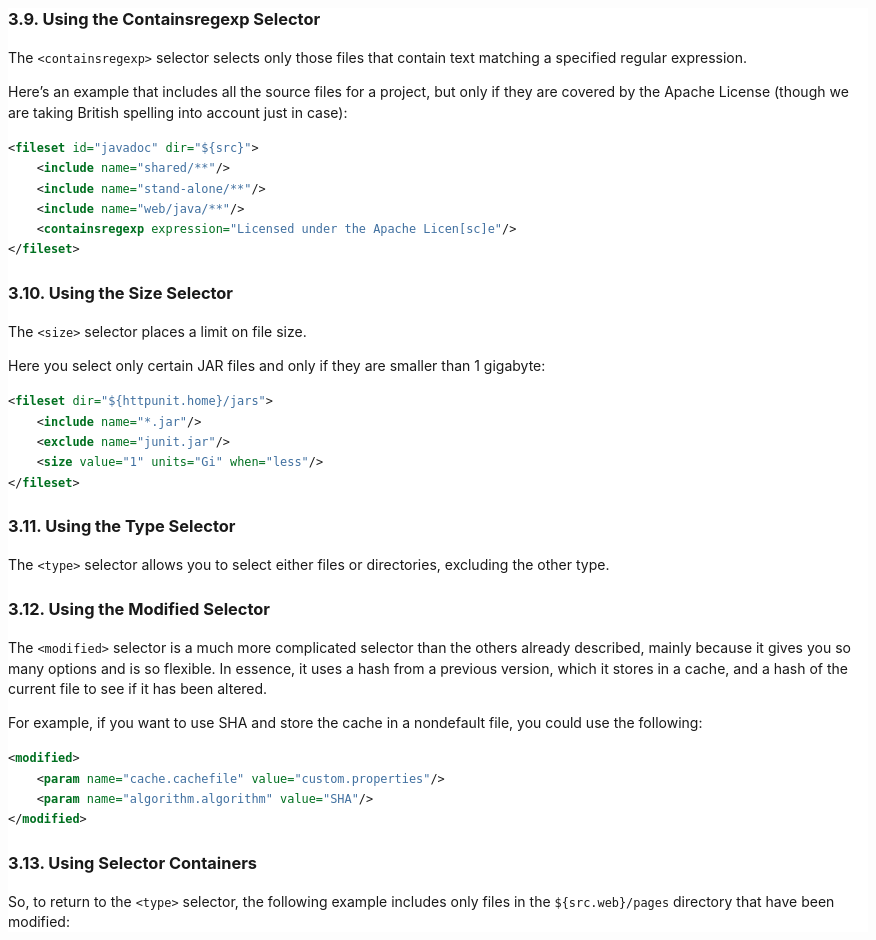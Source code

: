 ### 3.9. Using the Containsregexp Selector

The `<containsregexp>` selector selects only those files that contain text matching a specified regular expression.

Here’s an example that includes all the source files for a project, but only if they are covered by the Apache License (though we are taking British spelling into account just in case):

```xml
<fileset id="javadoc" dir="${src}">
    <include name="shared/**"/>
    <include name="stand-alone/**"/>
    <include name="web/java/**"/>
    <containsregexp expression="Licensed under the Apache Licen[sc]e"/>
</fileset>
```

### 3.10. Using the Size Selector

The `<size>` selector places a limit on file size.

Here you select only certain JAR files and only if they are smaller than 1 gigabyte:

```xml
<fileset dir="${httpunit.home}/jars">
    <include name="*.jar"/>
    <exclude name="junit.jar"/>
    <size value="1" units="Gi" when="less"/>
</fileset>
```

### 3.11. Using the Type Selector

The `<type>` selector allows you to select either files or directories, excluding the other type.

### 3.12. Using the Modified Selector

The `<modified>` selector is a much more complicated selector than the others already described, mainly because it gives you so many options and is so flexible. In essence, it uses a hash from a previous version, which it stores in a cache, and a hash of the current file to see if it has been altered.

For example, if you want to use SHA and store the cache in a nondefault file, you could use the following:

```xml
<modified>
    <param name="cache.cachefile" value="custom.properties"/>
    <param name="algorithm.algorithm" value="SHA"/>
</modified>
```

### 3.13. Using Selector Containers

So, to return to the `<type>` selector, the following example includes only files in the `${src.web}/pages` directory that have been modified:
